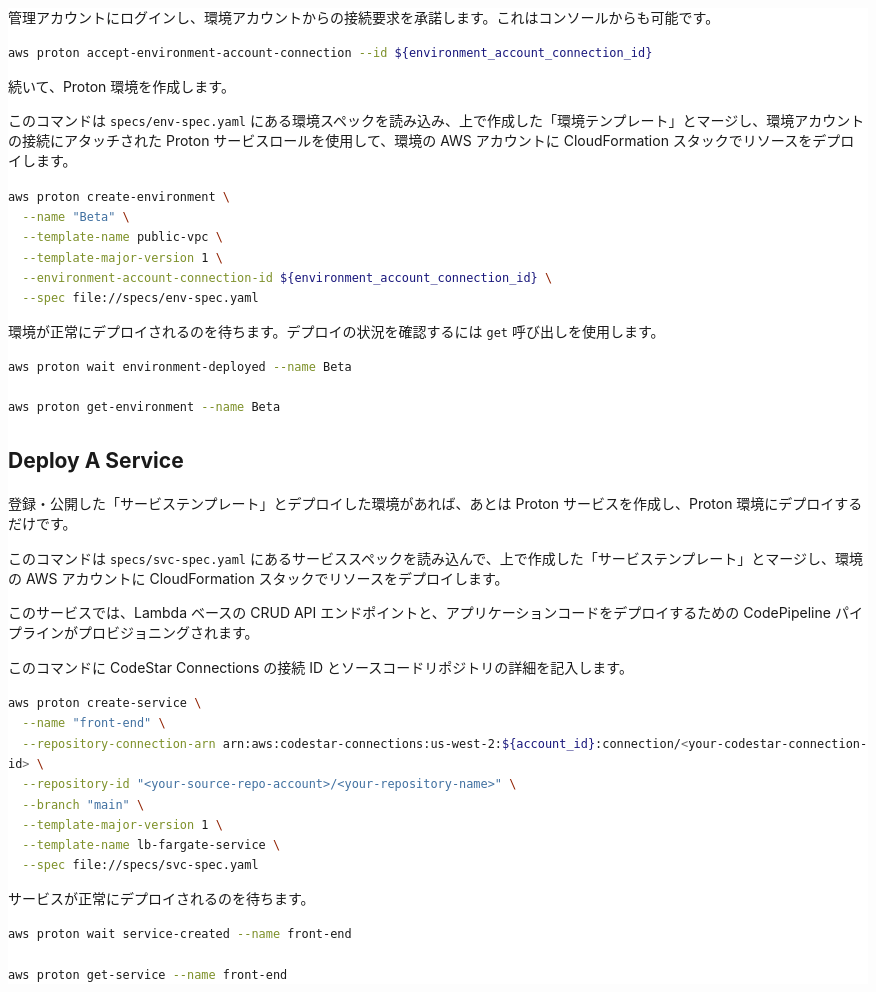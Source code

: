 管理アカウントにログインし、環境アカウントからの接続要求を承諾します。これはコンソールからも可能です。

```bash
aws proton accept-environment-account-connection --id ${environment_account_connection_id}
```

続いて、Proton 環境を作成します。

このコマンドは `specs/env-spec.yaml` にある環境スペックを読み込み、上で作成した「環境テンプレート」とマージし、環境アカウントの接続にアタッチされた Proton サービスロールを使用して、環境の AWS アカウントに CloudFormation スタックでリソースをデプロイします。

```bash
aws proton create-environment \
  --name "Beta" \
  --template-name public-vpc \
  --template-major-version 1 \
  --environment-account-connection-id ${environment_account_connection_id} \
  --spec file://specs/env-spec.yaml
```

環境が正常にデプロイされるのを待ちます。デプロイの状況を確認するには `get` 呼び出しを使用します。

```bash
aws proton wait environment-deployed --name Beta

aws proton get-environment --name Beta
```

## Deploy A Service

登録・公開した「サービステンプレート」とデプロイした環境があれば、あとは Proton サービスを作成し、Proton 環境にデプロイするだけです。

このコマンドは `specs/svc-spec.yaml` にあるサービススペックを読み込んで、上で作成した「サービステンプレート」とマージし、環境の AWS アカウントに CloudFormation スタックでリソースをデプロイします。

このサービスでは、Lambda ベースの CRUD API エンドポイントと、アプリケーションコードをデプロイするための CodePipeline パイプラインがプロビジョニングされます。

このコマンドに CodeStar Connections の接続 ID とソースコードリポジトリの詳細を記入します。

```bash
aws proton create-service \
  --name "front-end" \
  --repository-connection-arn arn:aws:codestar-connections:us-west-2:${account_id}:connection/<your-codestar-connection-id> \
  --repository-id "<your-source-repo-account>/<your-repository-name>" \
  --branch "main" \
  --template-major-version 1 \
  --template-name lb-fargate-service \
  --spec file://specs/svc-spec.yaml
```

サービスが正常にデプロイされるのを待ちます。

```bash
aws proton wait service-created --name front-end

aws proton get-service --name front-end
```

